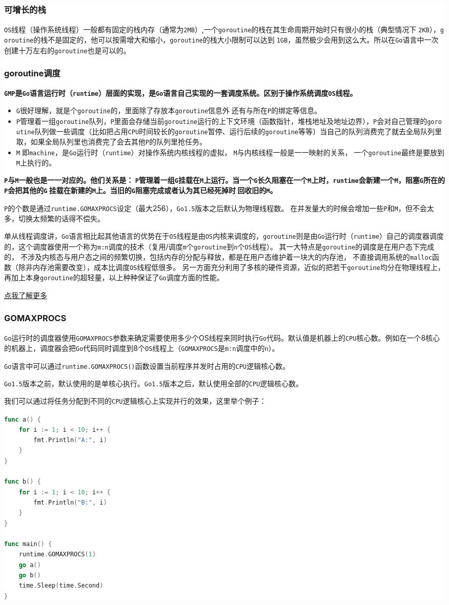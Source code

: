 ### 可增长的栈

`OS`线程（操作系统线程）一般都有固定的栈内存（通常为`2MB`）,一个`goroutine`的栈在其生命周期开始时只有很小的栈（典型情况下 `2KB`），`goroutine`的栈不是固定的，他可以按需增大和缩小，`goroutine`的栈大小限制可以达到 `1GB`，虽然极少会用到这么大。所以在`Go`语言中一次创建十万左右的`goroutine`也是可以的。

### goroutine调度

**`GMP`是`Go`语言运行时（`runtime`）层面的实现，是`Go`语言自己实现的一套调度系统。区别于操作系统调度`OS`线程。**

- `G`很好理解，就是个`goroutine`的，里面除了存放本`goroutine`信息外 还有与所在`P`的绑定等信息。
- `P`管理着一组`goroutine`队列，`P`里面会存储当前`goroutine`运行的上下文环境（函数指针，堆栈地址及地址边界），`P`会对自己管理的`goroutine`队列做一些调度（比如把占用`CPU`时间较长的`goroutine`暂停、运行后续的`goroutine`等等）当自己的队列消费完了就去全局队列里取，如果全局队列里也消费完了会去其他`P`的队列里抢任务。
- `M` 即`machine`，是`Go`运行时（`runtime`）对操作系统内核线程的虚拟， `M`与内核线程一般是一一映射的关系， 一个`goroutine`最终是要放到`M`上执行的。

**`P`与`M`一般也是一一对应的。他们关系是： `P`管理着一组`G`挂载在`M`上运行。当一个`G`长久阻塞在一个`M`上时，`runtime`会新建一个`M`，阻塞`G`所在的`P`会把其他的`G` 挂载在新建的`M`上。当旧的`G`阻塞完成或者认为其已经死掉时 回收旧的`M`。**

`P`的个数是通过`runtime.GOMAXPROCS`设定（最大256），`Go1.5`版本之后默认为物理线程数。 在并发量大的时候会增加一些`P`和`M`，但不会太多，切换太频繁的话得不偿失。

单从线程调度讲，`Go`语言相比起其他语言的优势在于`OS`线程是由`OS`内核来调度的，`goroutine`则是由`Go`运行时（`runtime`）自己的调度器调度的，这个调度器使用一个称为`m:n`调度的技术（复用/调度`m`个`goroutine`到`n`个`OS`线程）。 其一大特点是`goroutine`的调度是在用户态下完成的， 不涉及内核态与用户态之间的频繁切换，包括内存的分配与释放，都是在用户态维护着一块大的内存池， 不直接调用系统的`malloc`函数（除非内存池需要改变），成本比调度`OS`线程低很多。 另一方面充分利用了多核的硬件资源，近似的把若干`goroutine`均分在物理线程上， 再加上本身`goroutine`的超轻量，以上种种保证了`Go`调度方面的性能。

[点我了解更多](https://www.cnblogs.com/sunsky303/p/9705727.html)

### GOMAXPROCS

`Go`运行时的调度器使用`GOMAXPROCS`参数来确定需要使用多少个OS线程来同时执行`Go`代码。默认值是机器上的`CPU`核心数。例如在一个8核心的机器上，调度器会把`Go`代码同时调度到8个`OS`线程上（`GOMAXPROCS`是`m:n`调度中的`n`）。

`Go`语言中可以通过`runtime.GOMAXPROCS()`函数设置当前程序并发时占用的`CPU`逻辑核心数。

`Go1.5`版本之前，默认使用的是单核心执行。`Go1.5`版本之后，默认使用全部的`CPU`逻辑核心数。

我们可以通过将任务分配到不同的`CPU`逻辑核心上实现并行的效果，这里举个例子：

```go
func a() {
	for i := 1; i < 10; i++ {
		fmt.Println("A:", i)
	}
}

func b() {
	for i := 1; i < 10; i++ {
		fmt.Println("B:", i)
	}
}

func main() {
	runtime.GOMAXPROCS(1)
	go a()
	go b()
	time.Sleep(time.Second)
}
```
